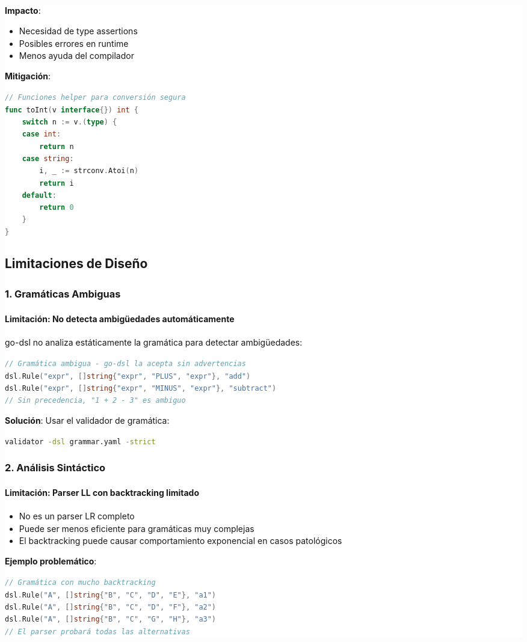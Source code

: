 **Impacto**: 
- Necesidad de type assertions
- Posibles errores en runtime
- Menos ayuda del compilador

**Mitigación**:
```go
// Funciones helper para conversión segura
func toInt(v interface{}) int {
    switch n := v.(type) {
    case int:
        return n
    case string:
        i, _ := strconv.Atoi(n)
        return i
    default:
        return 0
    }
}
```

## Limitaciones de Diseño

### 1. Gramáticas Ambiguas

#### Limitación: No detecta ambigüedades automáticamente
go-dsl no analiza estáticamente la gramática para detectar ambigüedades:

```go
// Gramática ambigua - go-dsl la acepta sin advertencias
dsl.Rule("expr", []string{"expr", "PLUS", "expr"}, "add")
dsl.Rule("expr", []string{"expr", "MINUS", "expr"}, "subtract")
// Sin precedencia, "1 + 2 - 3" es ambiguo
```

**Solución**: Usar el validador de gramática:
```bash
validator -dsl grammar.yaml -strict
```

### 2. Análisis Sintáctico

#### Limitación: Parser LL con backtracking limitado
- No es un parser LR completo
- Puede ser menos eficiente para gramáticas muy complejas
- El backtracking puede causar comportamiento exponencial en casos patológicos

**Ejemplo problemático**:
```go
// Gramática con mucho backtracking
dsl.Rule("A", []string{"B", "C", "D", "E"}, "a1")
dsl.Rule("A", []string{"B", "C", "D", "F"}, "a2")
dsl.Rule("A", []string{"B", "C", "G", "H"}, "a3")
// El parser probará todas las alternativas
```

